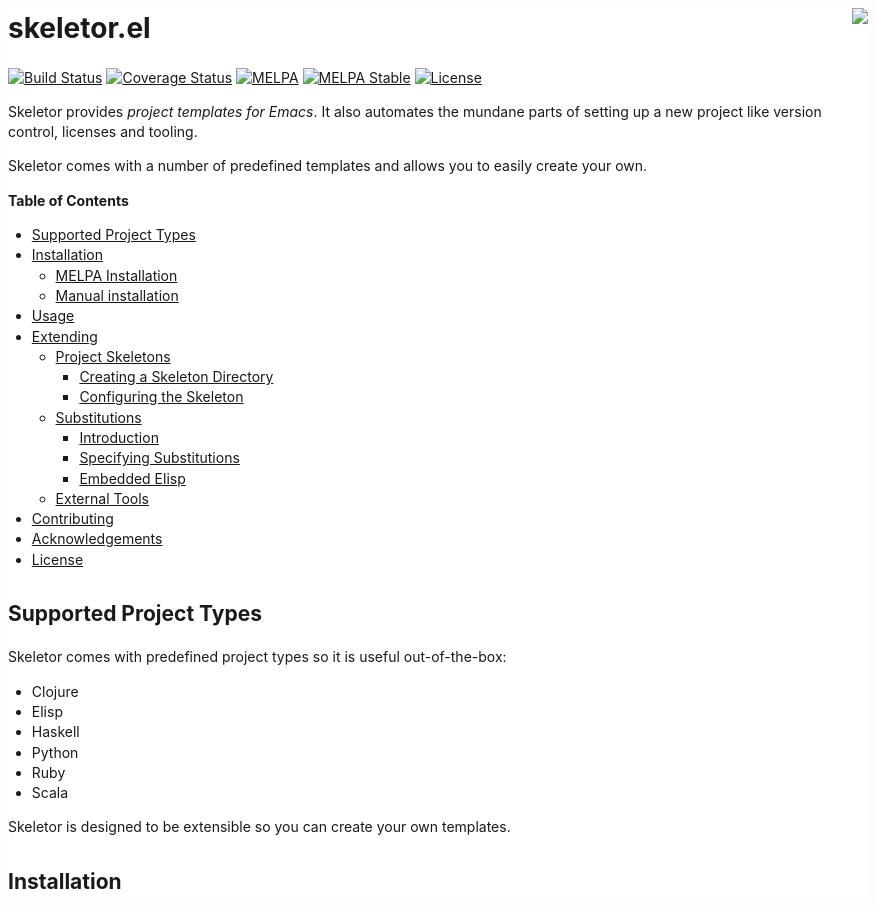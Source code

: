 # skeletor.el <img align="right" src="assets/skeletor.jpg">
[![Build Status](https://travis-ci.org/chrisbarrett/skeletor.el.svg?branch=master)](https://travis-ci.org/chrisbarrett/skeletor.el)
[![Coverage Status](https://coveralls.io/repos/chrisbarrett/skeletor.el/badge.svg)](https://coveralls.io/r/chrisbarrett/skeletor.el)
[![MELPA](http://melpa.org/packages/skeletor-badge.svg)](http://melpa.org/#/skeletor)
[![MELPA Stable](http://stable.melpa.org/packages/skeletor-badge.svg)](http://melpa.org/#/skeletor)
[![License](http://img.shields.io/:license-gpl3-blue.svg)](./COPYING)


Skeletor provides *project templates for Emacs*. It also automates the mundane
parts of setting up a new project like version control, licenses and tooling.

Skeletor comes with a number of predefined templates and allows you to
easily create your own.


**Table of Contents**

- [Supported Project Types](#supported-project-types)
- [Installation](#installation)
    - [MELPA Installation](#melpa-installation)
    - [Manual installation](#manual-installation)
- [Usage](#usage)
- [Extending](#extending)
    - [Project Skeletons](#project-skeletons)
        - [Creating a Skeleton Directory](#creating-a-skeleton-directory)
        - [Configuring the Skeleton](#configuring-the-skeleton)
    - [Substitutions](#substitutions)
        - [Introduction](#introduction)
        - [Specifying Substitutions](#specifying-substitutions)
        - [Embedded Elisp](#embedded-elisp)
    - [External Tools](#external-tools)
- [Contributing](#contributing)
- [Acknowledgements](#acknowledgements)
- [License](#license)



## Supported Project Types ##

Skeletor comes with predefined project types so it is useful out-of-the-box:

-   Clojure
-   Elisp
-   Haskell
-   Python
-   Ruby
-   Scala

Skeletor is designed to be extensible so you can create your own templates.

## Installation ##
